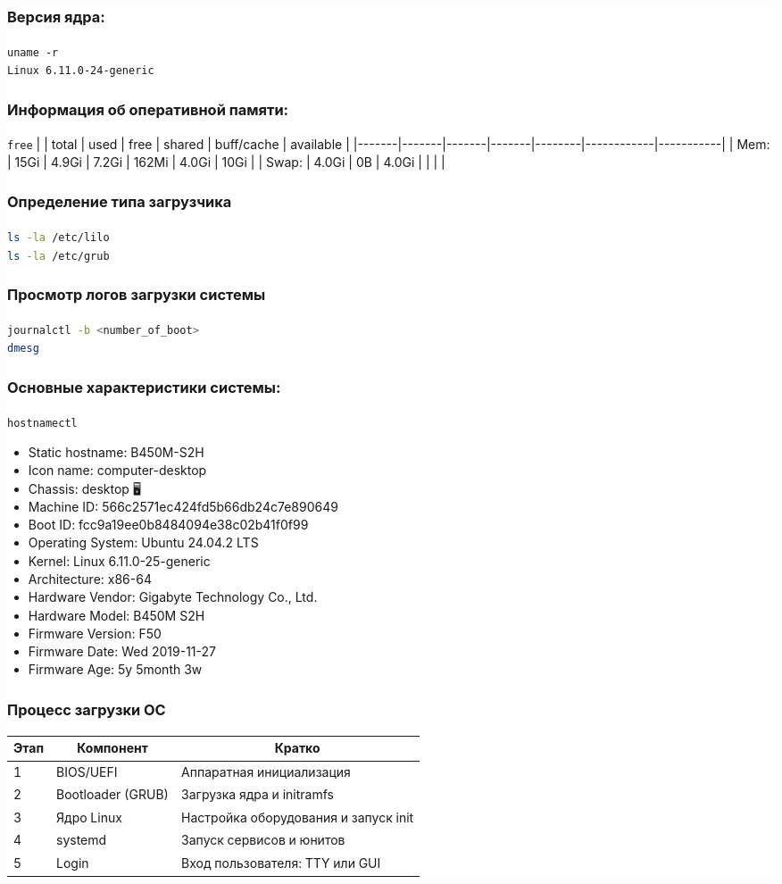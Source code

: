 ### Версия ядра: 
```
uname -r
Linux 6.11.0-24-generic
```

### Информация об оперативной памяти: 
`free`
|       | total | used  | free  | shared | buff/cache | available |
|-------|-------|-------|-------|--------|------------|-----------|
| Mem:  | 15Gi  | 4.9Gi | 7.2Gi | 162Mi  | 4.0Gi      | 10Gi      |
| Swap: | 4.0Gi | 0B    | 4.0Gi |        |            |           |

### Определение типа загрузчика
```bash
ls -la /etc/lilo
ls -la /etc/grub
```

### Просмотр логов загрузки системы
```bash
journalctl -b <number_of_boot>
dmesg
```

### Основные характеристики системы:
`hostnamectl`
- Static hostname: B450M-S2H
- Icon name: computer-desktop
- Chassis: desktop 🖥️
- Machine ID: 566c2571ec424fd5b66db24c7e890649
- Boot ID: fcc9a19ee0b8484094e38c02b41f0f99
- Operating System: Ubuntu 24.04.2 LTS
- Kernel: Linux 6.11.0-25-generic
- Architecture: x86-64
- Hardware Vendor: Gigabyte Technology Co., Ltd.
- Hardware Model: B450M S2H
- Firmware Version: F50
- Firmware Date: Wed 2019-11-27
- Firmware Age: 5y 5month 3w

### Процесс загрузки ОС

| Этап | Компонент         | Кратко                               |
| ---- | ----------------- | ------------------------------------ |
| 1    | BIOS/UEFI         | Аппаратная инициализация             |
| 2    | Bootloader (GRUB) | Загрузка ядра и initramfs            |
| 3    | Ядро Linux        | Настройка оборудования и запуск init |
| 4    | systemd           | Запуск сервисов и юнитов             |
| 5    | Login             | Вход пользователя: TTY или GUI       |
